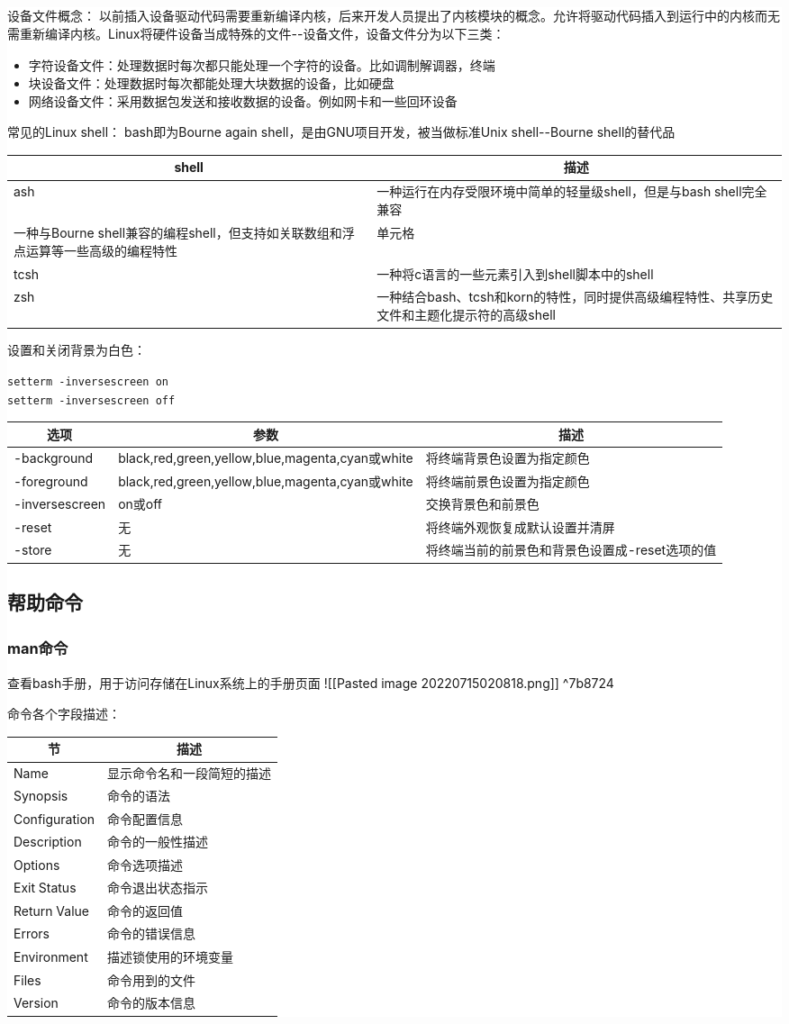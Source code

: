 设备文件概念：
以前插入设备驱动代码需要重新编译内核，后来开发人员提出了内核模块的概念。允许将驱动代码插入到运行中的内核而无需重新编译内核。Linux将硬件设备当成特殊的文件--设备文件，设备文件分为以下三类：
- 字符设备文件：处理数据时每次都只能处理一个字符的设备。比如调制解调器，终端
- 块设备文件：处理数据时每次都能处理大块数据的设备，比如硬盘
- 网络设备文件：采用数据包发送和接收数据的设备。例如网卡和一些回环设备

常见的Linux shell：
bash即为Bourne again shell，是由GNU项目开发，被当做标准Unix shell--Bourne shell的替代品

| shell                                                                             | 描述                                                                                        |
| --------------------------------------------------------------------------------- | ------------------------------------------------------------------------------------------- |
| ash                                                                               | 一种运行在内存受限环境中简单的轻量级shell，但是与bash shell完全兼容                         |
| 一种与Bourne shell兼容的编程shell，但支持如关联数组和浮点运算等一些高级的编程特性 | 单元格                                                                                      |
| tcsh                                                                              | 一种将c语言的一些元素引入到shell脚本中的shell                                               |
| zsh                                                                               | 一种结合bash、tcsh和korn的特性，同时提供高级编程特性、共享历史文件和主题化提示符的高级shell |


设置和关闭背景为白色：
```shell
setterm -inversescreen on
setterm -inversescreen off
```

| 选项           | 参数                                            | 描述                                           |
| -------------- | ----------------------------------------------- | ---------------------------------------------- |
| -background    | black,red,green,yellow,blue,magenta,cyan或white | 将终端背景色设置为指定颜色                     |
| -foreground    | black,red,green,yellow,blue,magenta,cyan或white | 将终端前景色设置为指定颜色                     |
| -inversescreen | on或off                                         | 交换背景色和前景色                             |
| -reset         | 无                                              | 将终端外观恢复成默认设置并清屏                 |
| -store         | 无                                              | 将终端当前的前景色和背景色设置成-reset选项的值 |


## 帮助命令
###  man命令
查看bash手册，用于访问存储在Linux系统上的手册页面
![[Pasted image 20220715020818.png]] ^7b8724

命令各个字段描述：

| 节            | 描述                       |
| ------------- | -------------------------- |
| Name          | 显示命令名和一段简短的描述 |
| Synopsis      | 命令的语法                 |
| Configuration | 命令配置信息               |
| Description   | 命令的一般性描述           |
| Options       | 命令选项描述               |
| Exit Status   | 命令退出状态指示           |
| Return Value  | 命令的返回值               |
| Errors        | 命令的错误信息             |
| Environment   | 描述锁使用的环境变量       |
| Files         | 命令用到的文件             |
| Version       | 命令的版本信息             |
